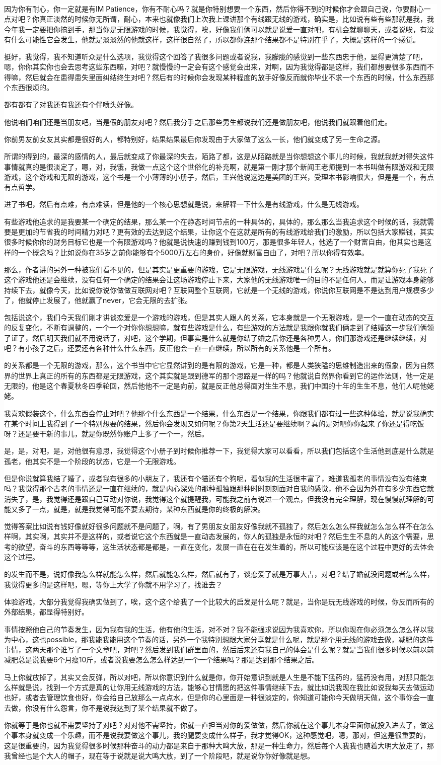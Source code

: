 因为你有耐心，你一定就是有IM Patience，你有不耐心吗？就是你特别想要一个东西，然后你得不到的时候你才会跟自己说，你要耐心一点对吧？你真正淡然的时候你无所谓，耐心，本来也就像我们上次我上课讲那个有线跟无线的游戏，确实是，比如说有些有些那就是我，我今年我一定要把你搞到手，那当你是无限游戏的时候，我觉得，唉，好像我们俩可以就是说爱一直对吧，有机会就聊聊天，或者说唉，有没有什么可能性它会发生，他就是淡淡然的他就这样，这样很自然了，所以都你连那个结果都不是特别在乎了，大概是这样的一个感觉。

挺好，我觉得，我不知道听众是什么选项，我觉得这个回答了我很多问题或者说我，我朦胧的感觉到一些东西忠于他，显得更清楚了吧，嗯，你你其实你也会去思考这些东西嘛，对吧？就慢慢的一定会有这个感觉会出来，对啊，因为我觉得都是这样，我们都想要很多东西而不得嘛，然后就会在患得患失里面纠结终生对吧？然后有的时候你会发现某种程度的放手好像反而就你毕业不求一个东西的时候，什么东西那个东西很烦的。

都有都有了对我还有我还有个伴喷头好像。

他说咱们咱们还是当朋友吧，当是假的朋友对吧？然后我分手之后那些男生都说我们还是做朋友吧，他说我们就跟着他们走。

你前男友前女友其实都是很好的人，都特别好，结果结果最后你发现由于大家做了这么一长，他们就变成了另一生命之源。

所谓的得到的，最深的感情的人，最后就变成了你最深的失去，陌路了都，这是从陌路就是当你想想这个事儿的时候，我就我就对得失这件事情就真的是很淡定了，嗯，对，我饿，我做一点这个这个世俗化的补充啊，就是第一刚才那个新闻王老师提到一本书叫做有限游戏和无限游戏，这个游戏和无限的游戏，这个书是一个小薄薄的小册子，然后，王兴他说这边是美团的王兴，受理本书影响很大，但是是一个，有点有点哲学。

进了书吧，然后有点难，有点难读，但是他的一个核心思想就是说，来解释一下什么是有线游戏，什么是无线游戏。

有些游戏他追求的是我要某一个确定的结果，那么某一个在静态时间节点的一种具体的，具体的，那么那么当我追求这个时候的话，我就需要是更加的节省我的时间精力对吧？更有效的去达到这个结果，让你这个在这就是所有的有线游戏给我们的激励，所以包括大家赚钱，其实很多时候你你的财务目标它也是一个有限游戏吗？他就是说快速的赚到钱到100万，那是很多年轻人，他选了一个财富自由，他其实也是这样的一个概念吗？比如说你在35岁之前你能够有个5000万左右的身价，好像就财富自由了，对吧？所以你得有效率。

那么，作者讲的另外一种被我们看不见的，但是其实是更重要的游戏，它是无限游戏，无线游戏是什么呢？无线游戏就是就算你死了我死了这个游戏他还是会继续，没有任何一个确定的结果会让这场游戏停止下来，大家他的无线游戏唯一的目的不是任何人，而是让游戏本身能够持续下去，就像今天，比如说你说你做做互联网对吧？互联网整个互联网，它就是一个无线的游戏，你说你互联网是不是达到用户规模多少了，他就停止发展了，他就赢了never，它会无限的去扩张。

包括说这个，我们今天我们刚才讲谈恋爱是一个游戏的游戏，但是其实人跟人的关系，它本身就是一个无限游戏，是一个一直在动态的交互的反复变化，不断有调整的，一个一个对你你想想嘛，就有些游戏是什么，有些游戏的方法就是我跟你就我们俩走到了结婚这一步我们俩领了证了，然后明天我们就不用说话了，对吧，这个学期，但事实是什么就是你结了婚之后你还是各种男人，你们那游戏还是继续继续，对吧？有小孩了之后，还要还有各种什么什么东西，反正他会一直一直继续，所以所有的关系他是一个所有。

的关系都是一个无限的游戏，那么，这个书当中它它显然讲到的是有限的游戏，它是一种，都是人类狭隘的思维制造出来的假象，因为自然界的世界上真正的所有的东西都是无限游戏，这个其实就是跟到德军的那个思路是一样的吗？他就说自然界你看到它的运作法则，他一定是无限的，他是这个春夏秋冬四季轮回，然后他他不一定是向前，就是反正他总得面对生生不息，我们中国的十年的生生不息，他们人呢他姥姥。

我喜欢假装这个，什么东西会停止对吧？他那个什么东西是一个结果，什么东西是一个结果，你跟我们都有过一些这种体验，就是说我确实在某个时间上我得到了一个特别想要的结果，然后你会发现又如何呢？你第2天生活还是要继续啊？真的是对吧你你起来了你还是得吃饭呀？还是要干新的事儿，就是你既然你账户上多了一个一，然后。

是，是，对吧，是，对他很有意思，我觉得这个小册子到时候你推荐一下，我觉得大家可以看看，所以我们包括这个生活他到底是什么就是孤老，他其实不是一个阶段的状态，它是一个无限游戏。

但是你说就算我结了婚了，或者我有很多的小朋友了，我还有个猫还有个狗呢，看似我的生活很丰富了，难道我孤老的事情没有没有结束吗？我觉得那个古老的事情还是一直在继续的，就是内心深处的那种孤独跟那种时时刻刻面对自我的感觉，他不会因为外在有多少东西它就消失了，是，我觉得还是跟自己互动对你说，我觉得这个就提醒我，可能我之前有说过一个观点，但我没有完全理解，现在慢慢就理解的可能又多了一点，就是，就是我觉得可能不要去期待，某种东西就是你的终极的解决。

觉得答案比如说有钱好像就好很多问题就不是问题了，啊，有了男朋友女朋友好像我就不孤独了，然后怎么怎么样我就怎么怎么样不在怎么样啊，其实啊，其实并不是这样的，或者说它这个东西就是一直动态发展的，你人的孤独是永恒的对吧？然后生生不息的人的这个需要，思考的欲望，奋斗的东西等等等，这生活状态都是都是，一直在变化，发展一直在在在发生着的，所以可能应该是在这个过程中更好的去体会这个过程。

的发生而不是，说好像我怎么样就能怎么样，然后就能怎么样，然后就有了，谈恋爱了就是万事大吉，对吧？结了婚就没问题或者怎么样，我觉得更多的是这样吧，嗯，等你上大学了你就不用学习了，找谁去？

体验游戏，大部分我觉得我确实做到了，唉，这个这个给我了一个比较大的启发是什么呢？就是，当你是玩无线游戏的时候，你反而所有的外部结果，都显得特别好。

事情按照他自己的节奏发生，因为我有我的生活，他有他的生活，对不对？我不能强求说因为我喜欢你，所以你现在你必须怎么怎么样以我为中心，这也possible，那我能我能用这个节奏的话，另外一个我特别想跟大家分享就是什么呢，就是那个用无线的游戏去做，减肥的这件事情，这两天那个谁写了一个文章吧，对吧？然后发到我们群里面的，然后后来还有我自己的体会是什么呢？就是当我们很多时候以前以前减肥总是说我要6个月瘦10斤，或者说我要怎么怎么样达到一个一个结果吗？那是达到那个结果之后。

马上你就放掉了，其实又会反弹，所以对吧，所以你意识到什么就是你，你开始意识到就是人生是不能下猛药的，猛药没有用，对那只能怎么样就是说，找到一个方式是真的让你用无线游戏的方法，能够心甘情愿的把这件事情继续下去，就比如说我现在我比如说我每天去做运动也好，或者去管理饮食也好，你会给自己放那么一点点水，但是你的心里面是一种很淡定的，你知道可能你今天做明天做，这个事你会一直去做，你没有什么怨言，你不是说我达到了某个结果就不做了。

你就等于是你也就不需要坚持了对吧？对对他不需坚持，你就一直担当对你的爱做做，然后你就在这个事儿本身里面你就投入进去了，做这个事本身就变成一个乐趣，而不是说我要做这个事儿，我的腿要变成什么样子，我才觉得OK，这种感觉吧，嗯，那对，但这是很重要的，这是很重要的，因为我觉得很多时候那种奋斗的动力都是来自于那种大鸣大放，那是一种生命力，然后每个人我我也随着大明大放走了，那我曾经也是个大人的帽子，现在等于说就是说大鸣大放，到了一个阶段吧，就是说你你好像就是想。
